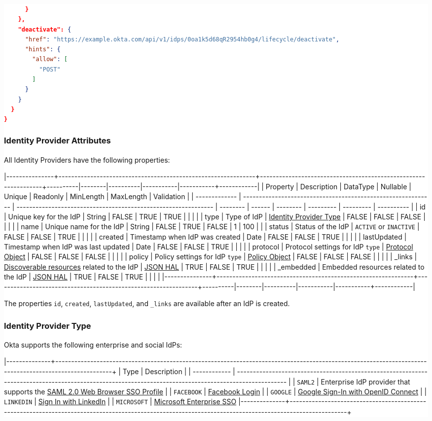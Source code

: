 ~~~json
      }
    },
    "deactivate": {
      "href": "https://example.okta.com/api/v1/idps/0oa1k5d68qR2954hb0g4/lifecycle/deactivate",
      "hints": {
        "allow": [
          "POST"
        ]
      }
    }
  }
}
~~~


### Identity Provider Attributes

All Identity Providers have the following properties:

|---------------+--------------------------------------------------------------+----------------------------------------------------------------+----------|--------|----------|-----------|-----------+------------|
| Property      | Description                                                  | DataType                                                       | Nullable | Unique | Readonly | MinLength | MaxLength | Validation |
| ------------- | ------------------------------------------------------------ | -------------------------------------------------------------- | -------- | ------ | -------- | --------- | --------- | ---------- |
| id            | Unique key for the IdP                                       | String                                                         | FALSE    | TRUE   | TRUE     |           |           |            |
| type          | Type of IdP                                                  | [Identity Provider Type](#identity-provider-type)              | FALSE    | FALSE  | FALSE    |           |           |            |
| name          | Unique name for the IdP                                      | String                                                         | FALSE    | TRUE   | FALSE    | 1         | 100       |            |
| status        | Status of the IdP                                            | `ACTIVE` or `INACTIVE`                                         | FALSE    | FALSE  | TRUE     |           |           |            |
| created       | Timestamp when IdP was created                               | Date                                                           | FALSE    | FALSE  | TRUE     |           |           |            |
| lastUpdated   | Timestamp when IdP was last updated                          | Date                                                           | FALSE    | FALSE  | TRUE     |           |           |            |
| protocol      | Protocol settings for IdP `type`                             | [Protocol Object](#identity-provider-type)                     | FALSE    | FALSE  | FALSE    |           |           |            |
| policy        | Policy settings for IdP `type`                               | [Policy Object](#identity-provider-type)                       | FALSE    | FALSE  | FALSE    |           |           |            |
| _links        | [Discoverable resources](#links-object) related to the IdP   | [JSON HAL](http://tools.ietf.org/html/draft-kelly-json-hal-06) | TRUE     | FALSE  | TRUE     |           |           |            |
| _embedded     | Embedded resources related to the IdP                        | [JSON HAL](http://tools.ietf.org/html/draft-kelly-json-hal-06) | TRUE     | FALSE  | TRUE     |           |           |            |
|---------------+--------------------------------------------------------------+----------------------------------------------------------------+----------|--------|----------|-----------|-----------+------------|

The properties `id`, `created`, `lastUpdated`, and `_links` are available after an IdP is created.

### Identity Provider Type

Okta supports the following enterprise and social IdPs:

|--------------+-------------------------------------------------------------------------------------------------------------------------------------------------------+
| Type         | Description                                                                                                                                           |
| ------------ | ----------------------------------------------------------------------------------------------------------------------------------------------------- |
| `SAML2`      | Enterprise IdP provider that supports the [SAML 2.0 Web Browser SSO Profile](https://docs.oasis-open.org/security/saml/v2.0/saml-profiles-2.0-os.pdf) |
| `FACEBOOK`   | [Facebook Login](https://developers.facebook.com/docs/facebook-login/overview/)                                                                       |
| `GOOGLE`     | [Google Sign-In with OpenID Connect](https://developers.google.com/identity/protocols/OpenIDConnect)                                                  |
| `LINKEDIN`   | [Sign In with LinkedIn](https://developer.linkedin.com/docs/signin-with-linkedin)                                                                    |
| `MICROSOFT`  | [Microsoft Enterprise SSO](https://msdn.microsoft.com/en-us/library/aa745042\(v=bts.10\).aspx)
|--------------+-------------------------------------------------------------------------------------------------------------------------------------------------------+
